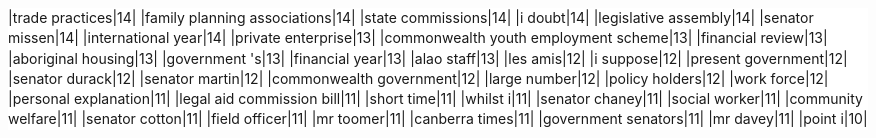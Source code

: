 |trade practices|14|
|family planning associations|14|
|state commissions|14|
|i doubt|14|
|legislative assembly|14|
|senator missen|14|
|international year|14|
|private enterprise|13|
|commonwealth youth employment scheme|13|
|financial review|13|
|aboriginal housing|13|
|government 's|13|
|financial year|13|
|alao staff|13|
|les amis|12|
|i suppose|12|
|present government|12|
|senator durack|12|
|senator martin|12|
|commonwealth government|12|
|large number|12|
|policy holders|12|
|work force|12|
|personal explanation|11|
|legal aid commission bill|11|
|short time|11|
|whilst i|11|
|senator chaney|11|
|social worker|11|
|community welfare|11|
|senator cotton|11|
|field officer|11|
|mr toomer|11|
|canberra times|11|
|government senators|11|
|mr davey|11|
|point i|10|